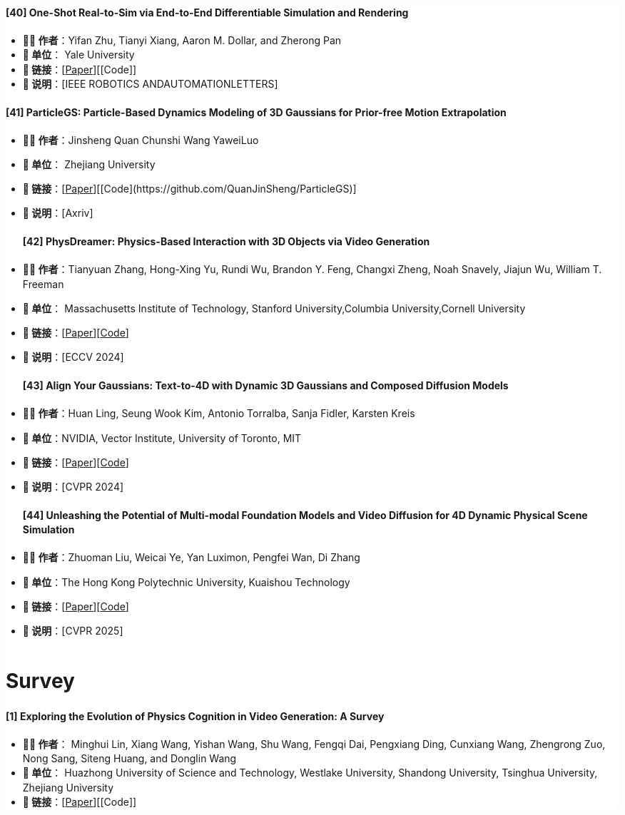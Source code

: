 #### [40] One-Shot Real-to-Sim via End-to-End Differentiable Simulation and Rendering
- **🧑‍🔬 作者**：Yifan Zhu, Tianyi Xiang, Aaron M. Dollar, and Zherong Pan
- **🏫 单位**： Yale University
- **🔗 链接**：[[Paper](https://ieeexplore.ieee.org/stamp/stamp.jsp?arnumber=10982102)][[Code]]
- **📝 说明**：[IEEE ROBOTICS ANDAUTOMATIONLETTERS]
    
#### [41] ParticleGS: Particle-Based Dynamics Modeling of 3D Gaussians for Prior-free Motion Extrapolation
- **🧑‍🔬 作者**：Jinsheng Quan Chunshi Wang YaweiLuo
- **🏫 单位**： Zhejiang University
- **🔗 链接**：[[Paper](https://arxiv.org/pdf/2505.20270?)][[Code](https://github.com/QuanJinSheng/ParticleGS)]
- **📝 说明**：[Axriv]

  #### [42] PhysDreamer: Physics-Based Interaction with 3D Objects via Video Generation
- **🧑‍🔬 作者**：Tianyuan Zhang, Hong-Xing Yu, Rundi Wu, Brandon Y. Feng, Changxi Zheng, Noah Snavely, Jiajun Wu, William T. Freeman
- **🏫 单位**： Massachusetts Institute of Technology, Stanford University,Columbia University,Cornell University
- **🔗 链接**：[[Paper](https://arxiv.org/pdf/2404.13026)][[Code](https://physdreamer.github.io/)]
- **📝 说明**：[ECCV 2024]

  #### [43] Align Your Gaussians: Text-to-4D with Dynamic 3D Gaussians and Composed Diffusion Models
- **🧑‍🔬 作者**：Huan Ling, Seung Wook Kim, Antonio Torralba, Sanja Fidler, Karsten Kreis
- **🏫 单位**：NVIDIA, Vector Institute, University of Toronto, MIT
- **🔗 链接**：[[Paper](https://arxiv.org/pdf/2312.13763)][[Code](https://research.nvidia.com/labs/toronto-ai/AlignYourGaussians/)]
- **📝 说明**：[CVPR 2024]
  
  #### [44] Unleashing the Potential of Multi-modal Foundation Models and Video Diffusion for 4D Dynamic Physical Scene Simulation
- **🧑‍🔬 作者**：Zhuoman Liu, Weicai Ye, Yan Luximon, Pengfei Wan, Di Zhang
- **🏫 单位**：The Hong Kong Polytechnic University, Kuaishou Technology
- **🔗 链接**：[[Paper](https://arxiv.org/pdf/2411.14423)][[Code](https://zhuomanliu.github.io/PhysFlow/)]
- **📝 说明**：[CVPR 2025]
  
# Survey
#### [1]  Exploring the Evolution of Physics Cognition in Video Generation: A Survey
- **🧑‍🔬 作者**： Minghui Lin, Xiang Wang, Yishan Wang, Shu Wang, Fengqi Dai, Pengxiang Ding, Cunxiang Wang, Zhengrong Zuo, Nong Sang, Siteng Huang, and Donglin Wang
- **🏫 单位**： Huazhong University of Science and Technology, Westlake University, Shandong University, Tsinghua University, Zhejiang University
- **🔗 链接**：[[Paper](https://arxiv.org/pdf/2503.21765?)][[Code]]
  